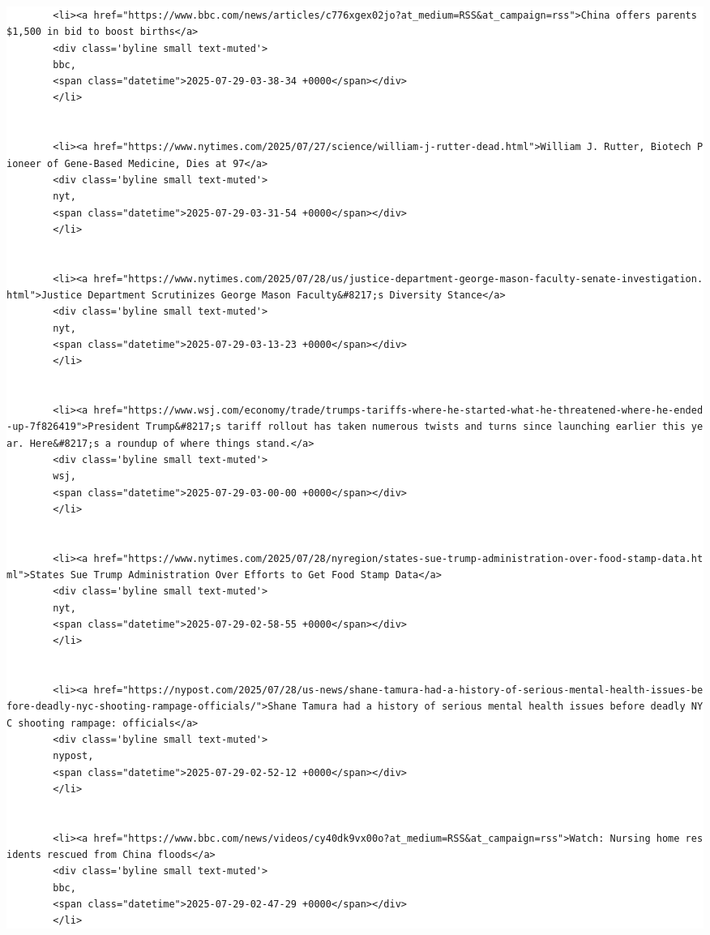 
            <li><a href="https://www.bbc.com/news/articles/c776xgex02jo?at_medium=RSS&at_campaign=rss">China offers parents $1,500 in bid to boost births</a>
            <div class='byline small text-muted'>
            bbc, 
            <span class="datetime">2025-07-29-03-38-34 +0000</span></div>
            </li>
        

            <li><a href="https://www.nytimes.com/2025/07/27/science/william-j-rutter-dead.html">William J. Rutter, Biotech Pioneer of Gene-Based Medicine, Dies at 97</a>
            <div class='byline small text-muted'>
            nyt, 
            <span class="datetime">2025-07-29-03-31-54 +0000</span></div>
            </li>
        

            <li><a href="https://www.nytimes.com/2025/07/28/us/justice-department-george-mason-faculty-senate-investigation.html">Justice Department Scrutinizes George Mason Faculty&#8217;s Diversity Stance</a>
            <div class='byline small text-muted'>
            nyt, 
            <span class="datetime">2025-07-29-03-13-23 +0000</span></div>
            </li>
        

            <li><a href="https://www.wsj.com/economy/trade/trumps-tariffs-where-he-started-what-he-threatened-where-he-ended-up-7f826419">President Trump&#8217;s tariff rollout has taken numerous twists and turns since launching earlier this year. Here&#8217;s a roundup of where things stand.</a>
            <div class='byline small text-muted'>
            wsj, 
            <span class="datetime">2025-07-29-03-00-00 +0000</span></div>
            </li>
        

            <li><a href="https://www.nytimes.com/2025/07/28/nyregion/states-sue-trump-administration-over-food-stamp-data.html">States Sue Trump Administration Over Efforts to Get Food Stamp Data</a>
            <div class='byline small text-muted'>
            nyt, 
            <span class="datetime">2025-07-29-02-58-55 +0000</span></div>
            </li>
        

            <li><a href="https://nypost.com/2025/07/28/us-news/shane-tamura-had-a-history-of-serious-mental-health-issues-before-deadly-nyc-shooting-rampage-officials/">Shane Tamura had a history of serious mental health issues before deadly NYC shooting rampage: officials</a>
            <div class='byline small text-muted'>
            nypost, 
            <span class="datetime">2025-07-29-02-52-12 +0000</span></div>
            </li>
        

            <li><a href="https://www.bbc.com/news/videos/cy40dk9vx00o?at_medium=RSS&at_campaign=rss">Watch: Nursing home residents rescued from China floods</a>
            <div class='byline small text-muted'>
            bbc, 
            <span class="datetime">2025-07-29-02-47-29 +0000</span></div>
            </li>
        
